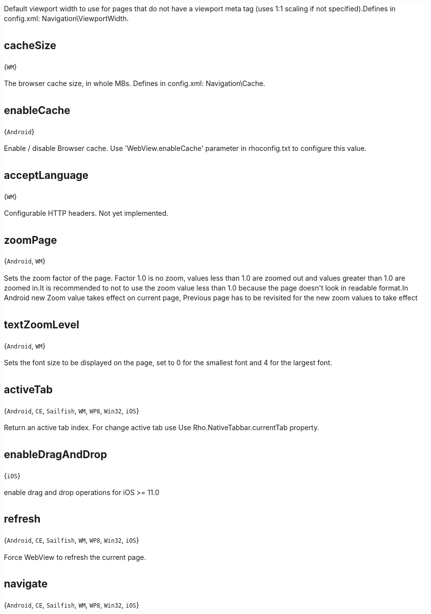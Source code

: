 Default viewport width to use for pages that do not have a viewport meta tag (uses 1:1 scaling if not specified).Defines in config.xml: Navigation\\ViewportWidth.

## cacheSize
{`WM`}

The browser cache size, in whole MBs. Defines in config.xml: Navigation\\Cache.

## enableCache
{`Android`}

Enable / disable Browser cache. Use 'WebView.enableCache' parameter in rhoconfig.txt to configure this value.

## acceptLanguage
{`WM`}

Configurable HTTP headers. Not yet implemented.

## zoomPage
{`Android`, `WM`}

Sets the zoom factor of the page. Factor 1.0 is no zoom, values less than 1.0 are zoomed out and values greater than 1.0 are zoomed in.It is recommended to not to use the zoom value less than 1.0 because the page doesn't look in readable format.In Android new Zoom value takes effect on current page, Previous page has to be revisited for the new zoom values to take effect 

## textZoomLevel
{`Android`, `WM`}

Sets the font size to be displayed on the page, set to 0 for the smallest font and 4 for the largest font.

## activeTab
{`Android`, `CE`, `Sailfish`, `WM`, `WP8`, `Win32`, `iOS`}

Return an active tab index. For change active tab use Use Rho.NativeTabbar.currentTab property.

## enableDragAndDrop
{`iOS`}

enable drag and drop operations for iOS >= 11.0

## refresh
{`Android`, `CE`, `Sailfish`, `WM`, `WP8`, `Win32`, `iOS`}

Force WebView to refresh the current page.

## navigate
{`Android`, `CE`, `Sailfish`, `WM`, `WP8`, `Win32`, `iOS`}
